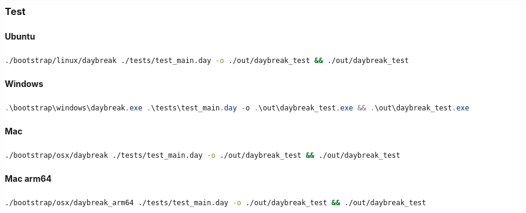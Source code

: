 ### Test

#### Ubuntu

```bash
./bootstrap/linux/daybreak ./tests/test_main.day -o ./out/daybreak_test && ./out/daybreak_test
```

#### Windows

```powershell
.\bootstrap\windows\daybreak.exe .\tests\test_main.day -o .\out\daybreak_test.exe && .\out\daybreak_test.exe
```

#### Mac

```zsh
./bootstrap/osx/daybreak ./tests/test_main.day -o ./out/daybreak_test && ./out/daybreak_test
```

#### Mac arm64

```zsh
./bootstrap/osx/daybreak_arm64 ./tests/test_main.day -o ./out/daybreak_test && ./out/daybreak_test
```
